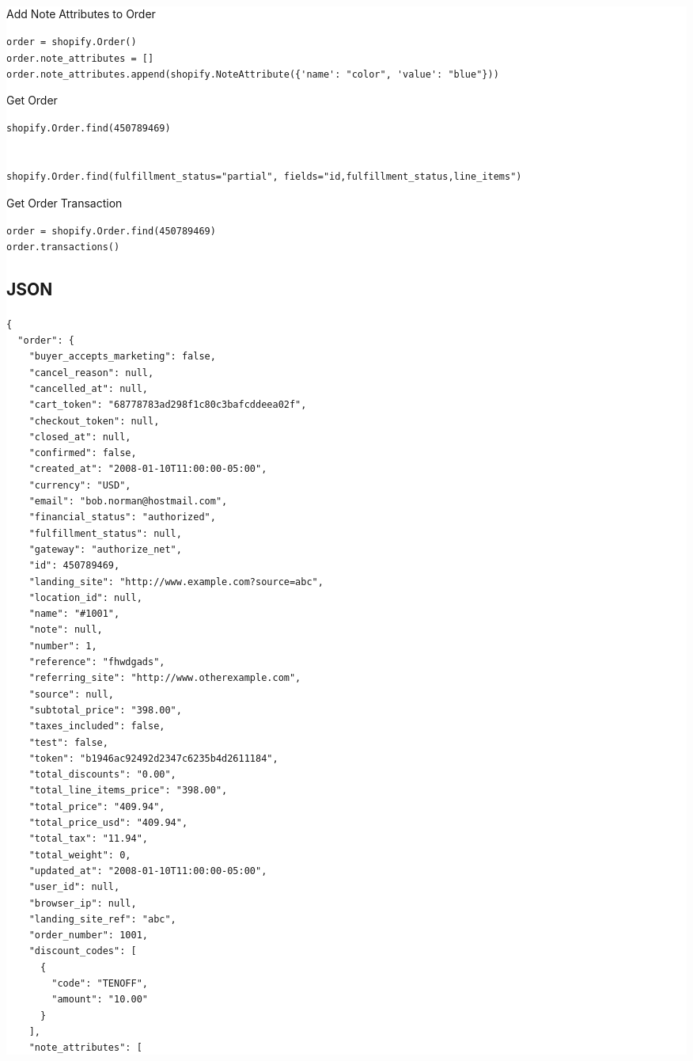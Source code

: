 Add Note Attributes to Order

    order = shopify.Order()
    order.note_attributes = []
    order.note_attributes.append(shopify.NoteAttribute({'name': "color", 'value': "blue"}))

Get Order

    shopify.Order.find(450789469)


    shopify.Order.find(fulfillment_status="partial", fields="id,fulfillment_status,line_items")

Get Order Transaction

    order = shopify.Order.find(450789469)
    order.transactions()


## JSON
    {
      "order": {
        "buyer_accepts_marketing": false,
        "cancel_reason": null,
        "cancelled_at": null,
        "cart_token": "68778783ad298f1c80c3bafcddeea02f",
        "checkout_token": null,
        "closed_at": null,
        "confirmed": false,
        "created_at": "2008-01-10T11:00:00-05:00",
        "currency": "USD",
        "email": "bob.norman@hostmail.com",
        "financial_status": "authorized",
        "fulfillment_status": null,
        "gateway": "authorize_net",
        "id": 450789469,
        "landing_site": "http://www.example.com?source=abc",
        "location_id": null,
        "name": "#1001",
        "note": null,
        "number": 1,
        "reference": "fhwdgads",
        "referring_site": "http://www.otherexample.com",
        "source": null,
        "subtotal_price": "398.00",
        "taxes_included": false,
        "test": false,
        "token": "b1946ac92492d2347c6235b4d2611184",
        "total_discounts": "0.00",
        "total_line_items_price": "398.00",
        "total_price": "409.94",
        "total_price_usd": "409.94",
        "total_tax": "11.94",
        "total_weight": 0,
        "updated_at": "2008-01-10T11:00:00-05:00",
        "user_id": null,
        "browser_ip": null,
        "landing_site_ref": "abc",
        "order_number": 1001,
        "discount_codes": [
          {
            "code": "TENOFF",
            "amount": "10.00"
          }
        ],
        "note_attributes": [